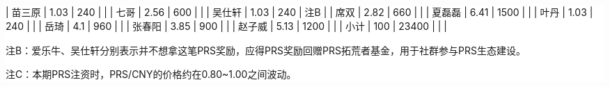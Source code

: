 | 苗三原 | 1.03 | 240 |  | 
| 七哥 | 2.56 | 600 |  | 
| 吴仕轩 | 1.03 | 240 | 注B | 
| 席双 | 2.82 | 660 |  | 
| 夏磊磊 | 6.41 | 1500 |  | 
| 叶丹 | 1.03 | 240 |  | 
| 岳琦 | 4.1 | 960 |  | 
| 张春阳 | 3.85 | 900 |  | 
| 赵子威 | 5.13 | 1200 |  | 
| 小计 | 100 | 23400 |  |   |

注B：爱乐牛、吴仕轩分别表示并不想拿这笔PRS奖励，应得PRS奖励回赠PRS拓荒者基金，用于社群参与PRS生态建设。

注C：本期PRS注资时，PRS/CNY的价格约在0.80~1.00之间波动。
